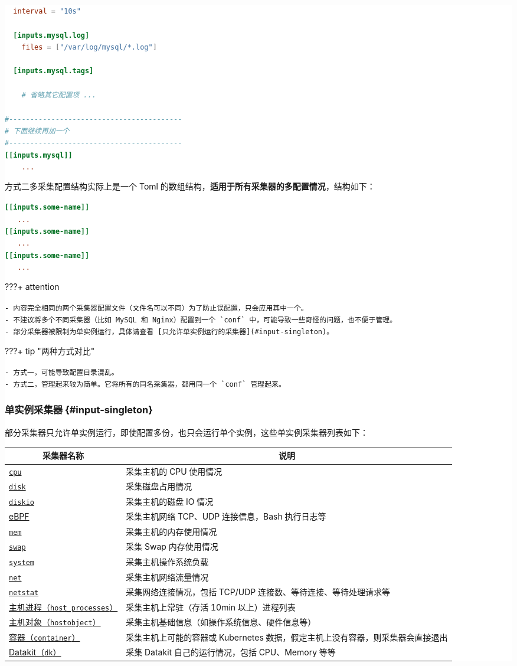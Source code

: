 ```toml
  interval = "10s"
  
  [inputs.mysql.log]
    files = ["/var/log/mysql/*.log"]
  
  [inputs.mysql.tags]
  
    # 省略其它配置项 ...

#-----------------------------------------
# 下面继续再加一个
#-----------------------------------------
[[inputs.mysql]]
    ...
```

方式二多采集配置结构实际上是一个 Toml 的数组结构，**适用于所有采集器的多配置情况**，结构如下：

```toml
[[inputs.some-name]]
   ...
[[inputs.some-name]]
   ...
[[inputs.some-name]]
   ...
```


???+ attention

    - 内容完全相同的两个采集器配置文件（文件名可以不同）为了防止误配置，只会应用其中一个。
    - 不建议将多个不同采集器（比如 MySQL 和 Nginx）配置到一个 `conf` 中，可能导致一些奇怪的问题，也不便于管理。
    - 部分采集器被限制为单实例运行，具体请查看 [只允许单实例运行的采集器](#input-singleton)。

???+ tip "两种方式对比"

    - 方式一，可能导致配置目录混乱。
    - 方式二，管理起来较为简单。它将所有的同名采集器，都用同一个 `conf` 管理起来。


### 单实例采集器 {#input-singleton}

部分采集器只允许单实例运行，即使配置多份，也只会运行单个实例，这些单实例采集器列表如下：

| 采集器名称                                                        | 说明                                                                         |
| ---                                                               | -----------------------------------------------                              |
| [`cpu`](../integrations/cpu.md)                                   | 采集主机的 CPU 使用情况                                                        |
| [`disk`](../integrations/disk.md)                                 | 采集磁盘占用情况                                                             |
| [`diskio`](../integrations/diskio.md)                             | 采集主机的磁盘 IO 情况                                                         |
| [eBPF](../integrations/ebpf.md)                                   | 采集主机网络 TCP、UDP 连接信息，Bash 执行日志等                                 |
| [`mem`](../integrations/mem.md)                                   | 采集主机的内存使用情况                                                       |
| [`swap`](../integrations/swap.md)                                 | 采集 Swap 内存使用情况                                                         |
| [`system`](../integrations/system.md)                             | 采集主机操作系统负载                                                         |
| [`net`](../integrations/net.md)                                   | 采集主机网络流量情况                                                         |
| [`netstat`](../integrations/netstat.md)                           | 采集网络连接情况，包括 TCP/UDP 连接数、等待连接、等待处理请求等                |
| [主机进程（`host_processes`）](../integrations/host_processes.md) | 采集主机上常驻（存活 10min 以上）进程列表                                      |
| [主机对象（`hostobject`）](../integrations/hostobject.md)         | 采集主机基础信息（如操作系统信息、硬件信息等）                               |
| [容器（`container`）](../integrations/container.md)               | 采集主机上可能的容器或 Kubernetes 数据，假定主机上没有容器，则采集器会直接退出 |
| [Datakit（`dk`）](../integrations/dk.md)                          | 采集 Datakit 自己的运行情况，包括 CPU、Memory 等等                               |